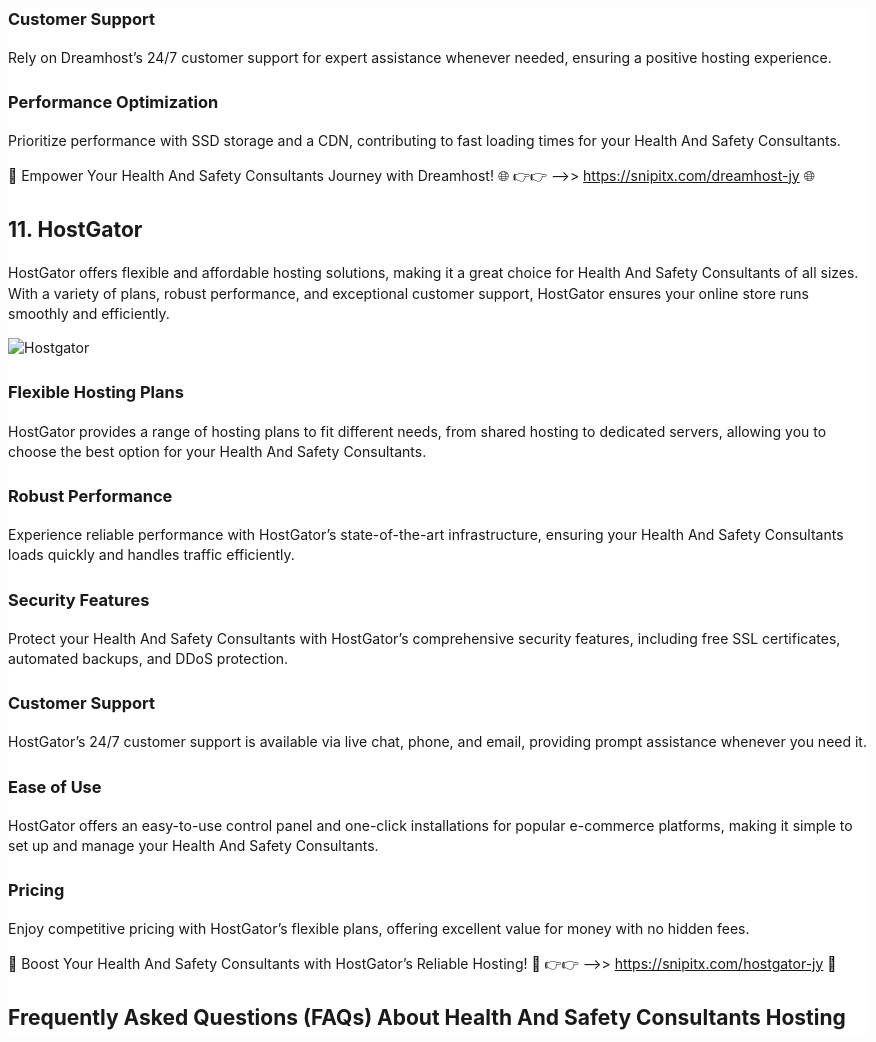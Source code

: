 ### Customer Support
Rely on Dreamhost’s 24/7 customer support for expert assistance whenever needed, ensuring a positive hosting experience.

### Performance Optimization
Prioritize performance with SSD storage and a CDN, contributing to fast loading times for your Health And Safety Consultants.

🚀 Empower Your Health And Safety Consultants Journey with Dreamhost! 🌐
👉👉 -->> https://snipitx.com/dreamhost-jy 🌐

## 11. HostGator

HostGator offers flexible and affordable hosting solutions, making it a great choice for Health And Safety Consultants of all sizes. With a variety of plans, robust performance, and exceptional customer support, HostGator ensures your online store runs smoothly and efficiently.

![Hostgator](https://i.imgur.com/SNC0dSu.jpeg "Hostgator Hosting")

### Flexible Hosting Plans
HostGator provides a range of hosting plans to fit different needs, from shared hosting to dedicated servers, allowing you to choose the best option for your Health And Safety Consultants.

### Robust Performance
Experience reliable performance with HostGator’s state-of-the-art infrastructure, ensuring your Health And Safety Consultants loads quickly and handles traffic efficiently.

### Security Features
Protect your Health And Safety Consultants with HostGator’s comprehensive security features, including free SSL certificates, automated backups, and DDoS protection.

### Customer Support
HostGator’s 24/7 customer support is available via live chat, phone, and email, providing prompt assistance whenever you need it.

### Ease of Use
HostGator offers an easy-to-use control panel and one-click installations for popular e-commerce platforms, making it simple to set up and manage your Health And Safety Consultants.

### Pricing
Enjoy competitive pricing with HostGator’s flexible plans, offering excellent value for money with no hidden fees.

🌟 Boost Your Health And Safety Consultants with HostGator’s Reliable Hosting! 🚀
👉👉 -->> https://snipitx.com/hostgator-jy 🚀

## Frequently Asked Questions (FAQs) About Health And Safety Consultants Hosting
